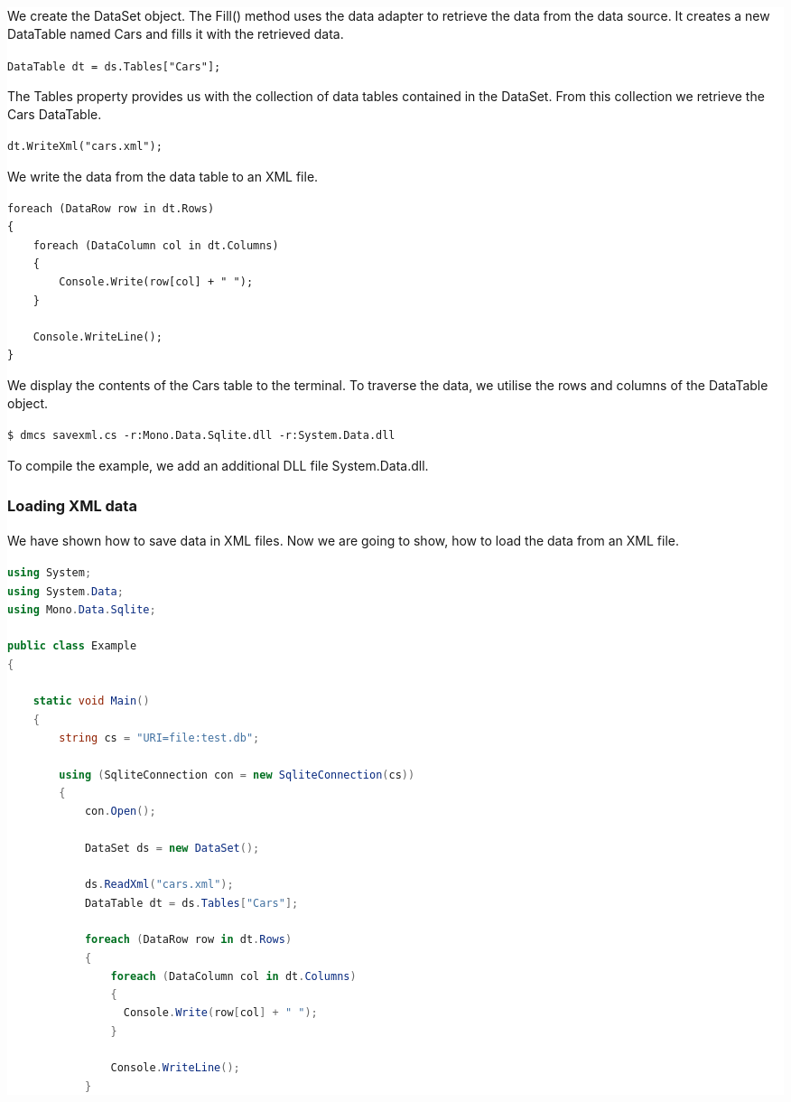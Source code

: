 ```
```

We create the DataSet object. The Fill() method uses the data adapter to retrieve the data from the data source. It creates a new DataTable named Cars and fills it with the retrieved data.
```
DataTable dt = ds.Tables["Cars"];
```

The Tables property provides us with the collection of data tables contained in the DataSet. From this collection we retrieve the Cars DataTable.
```
dt.WriteXml("cars.xml");
```

We write the data from the data table to an XML file.
```
foreach (DataRow row in dt.Rows) 
{            
    foreach (DataColumn col in dt.Columns) 
    {
        Console.Write(row[col] + " ");
    }
    
    Console.WriteLine();
}
```
We display the contents of the Cars table to the terminal. To traverse the data, we utilise the rows and columns of the DataTable object.
```
$ dmcs savexml.cs -r:Mono.Data.Sqlite.dll -r:System.Data.dll
```
To compile the example, we add an additional DLL file System.Data.dll.

### Loading XML data
We have shown how to save data in XML files. Now we are going to show, how to load the data from an XML file.
``` csharp
using System;
using System.Data;
using Mono.Data.Sqlite;

public class Example
{

    static void Main() 
    {
        string cs = "URI=file:test.db";      

        using (SqliteConnection con = new SqliteConnection(cs))
        {        
            con.Open();

            DataSet ds = new DataSet();
            
            ds.ReadXml("cars.xml");
            DataTable dt = ds.Tables["Cars"];

            foreach (DataRow row in dt.Rows) 
            {            
                foreach (DataColumn col in dt.Columns) 
                {
                  Console.Write(row[col] + " ");
                }                
                 
                Console.WriteLine();
            }                         
```